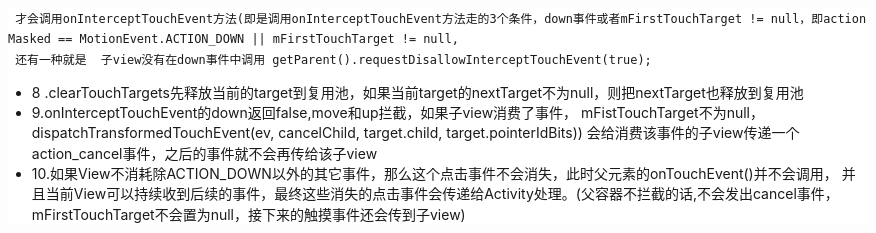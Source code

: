      才会调用onInterceptTouchEvent方法(即是调用onInterceptTouchEvent方法走的3个条件，down事件或者mFirstTouchTarget != null，即actionMasked == MotionEvent.ACTION_DOWN || mFirstTouchTarget != null,
     还有一种就是  子view没有在down事件中调用 getParent().requestDisallowInterceptTouchEvent(true);
* 8 .clearTouchTargets先释放当前的target到复用池，如果当前target的nextTarget不为null，则把nextTarget也释放到复用池
* 9.onInterceptTouchEvent的down返回false,move和up拦截，如果子view消费了事件，
  mFistTouchTarget不为null，dispatchTransformedTouchEvent(ev, cancelChild, target.child, target.pointerIdBits))
  会给消费该事件的子view传递一个action_cancel事件，之后的事件就不会再传给该子view
* 10.如果View不消耗除ACTION_DOWN以外的其它事件，那么这个点击事件不会消失，此时父元素的onTouchEvent()并不会调用，
  并且当前View可以持续收到后续的事件，最终这些消失的点击事件会传递给Activity处理。(父容器不拦截的话,不会发出cancel事件，mFirstTouchTarget不会置为null，接下来的触摸事件还会传到子view)









